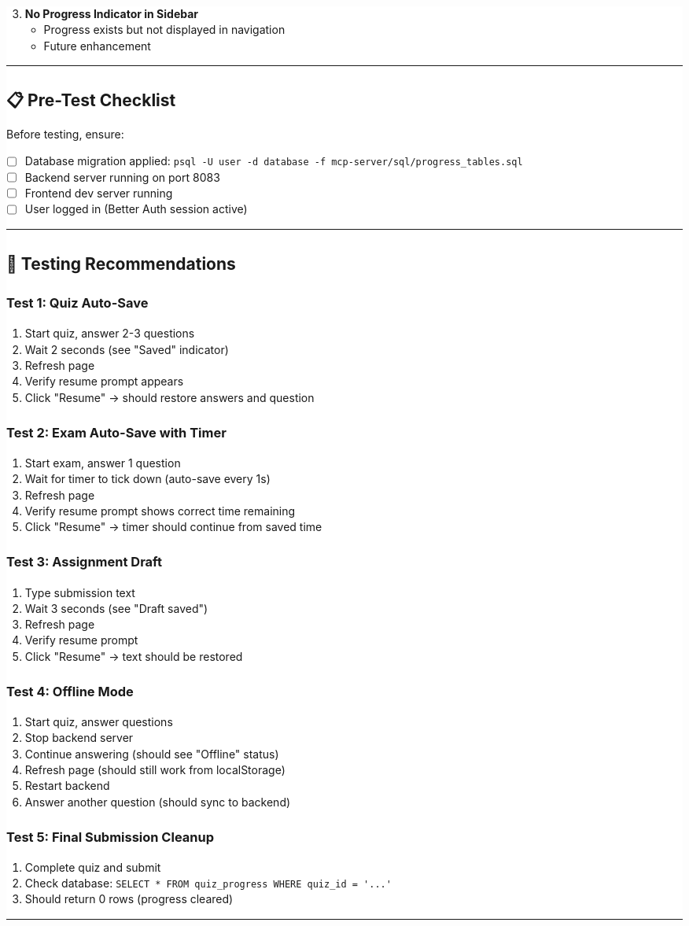 3. **No Progress Indicator in Sidebar**
   - Progress exists but not displayed in navigation
   - Future enhancement

---

## 📋 Pre-Test Checklist

Before testing, ensure:

- [ ] Database migration applied: `psql -U user -d database -f mcp-server/sql/progress_tables.sql`
- [ ] Backend server running on port 8083
- [ ] Frontend dev server running
- [ ] User logged in (Better Auth session active)

---

## 🎯 Testing Recommendations

### Test 1: Quiz Auto-Save
1. Start quiz, answer 2-3 questions
2. Wait 2 seconds (see "Saved" indicator)
3. Refresh page
4. Verify resume prompt appears
5. Click "Resume" → should restore answers and question

### Test 2: Exam Auto-Save with Timer
1. Start exam, answer 1 question
2. Wait for timer to tick down (auto-save every 1s)
3. Refresh page
4. Verify resume prompt shows correct time remaining
5. Click "Resume" → timer should continue from saved time

### Test 3: Assignment Draft
1. Type submission text
2. Wait 3 seconds (see "Draft saved")
3. Refresh page
4. Verify resume prompt
5. Click "Resume" → text should be restored

### Test 4: Offline Mode
1. Start quiz, answer questions
2. Stop backend server
3. Continue answering (should see "Offline" status)
4. Refresh page (should still work from localStorage)
5. Restart backend
6. Answer another question (should sync to backend)

### Test 5: Final Submission Cleanup
1. Complete quiz and submit
2. Check database: `SELECT * FROM quiz_progress WHERE quiz_id = '...'`
3. Should return 0 rows (progress cleared)

---